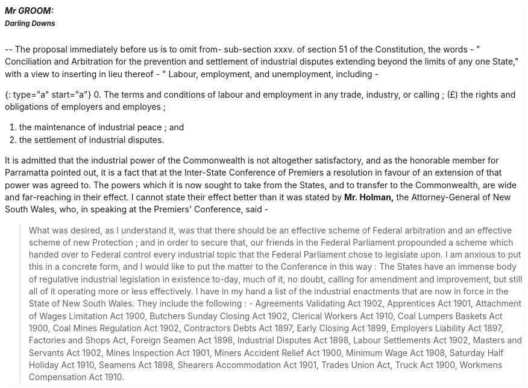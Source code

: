 ##### Mr GROOM:<br><small class="text-muted">Darling Downs</small>

-- The proposal immediately before us is to omit from- sub-section xxxv. of section 51 of the Constitution, the words -   " Conciliation and Arbitration for the prevention and settlement of industrial disputes extending beyond the limits of any one State," with a view to inserting in lieu thereof - " Labour, employment, and unemployment, including - 

{: type="a" start="a"}
0. The terms and conditions of labour and employment in any trade, industry, or calling ; (£) the rights and obligations of employers and employes ; 
1. the maintenance of industrial peace ; and 
2. the settlement of industrial disputes. 

It is admitted that the industrial power of the Commonwealth is not altogether satisfactory, and as the honorable member for Parramatta pointed out, it is a fact that at the Inter-State Conference of Premiers a resolution in favour of an extension of that power was agreed to. The powers which it is now sought to take from the States, and to transfer to the Commonwealth, are wide and far-reaching in their effect. I cannot state their effect better than it was stated by  **Mr. Holman,**  the Attorney-General of New South Wales, who, in speaking at the Premiers' Conference, said - 

  >What was desired, as I understand it, was that there should be an effective scheme of Federal arbitration and an effective scheme of new Protection ; and in order to secure that, our friends in the Federal Parliament propounded a scheme which handed over to Federal control every industrial topic that the Federal Parliament chose to legislate upon. I am anxious to put this in a concrete form, and I would like to put the matter to the Conference in this way : The States have an immense body of regulative industrial legislation in existence to-day, much of it, no doubt, calling for amendment and improvement, but still all of it operating more or less effectively. I have in my hand a list of the industrial enactments that are now in force in the State of New South Wales. They include the following : - Agreements Validating Act 1902, Apprentices Act  1901,  Attachment of Wages Limitation Act 1900, Butchers Sunday Closing Act 1902, Clerical Workers Act 1910, Coal Lumpers Baskets Act 1900, Coal Mines Regulation Act 1902, Contractors Debts Act 1897, Early Closing Act 1899, Employers Liability Act 1897, Factories and Shops Act, Foreign Seamen Act 1898, Industrial Disputes Act 1898, Labour Settlements Act 1902, Masters and Servants Act 1902, Mines Inspection Act 1901, Miners Accident Relief Act 1900, Minimum Wage Act 1908, Saturday Half Holiday Act 1910, Seamens Act 1898, Shearers Accommodation Act 1901, Trades Union Act, Truck Act 1900,  Workmens  Compensation Act 1910. 
